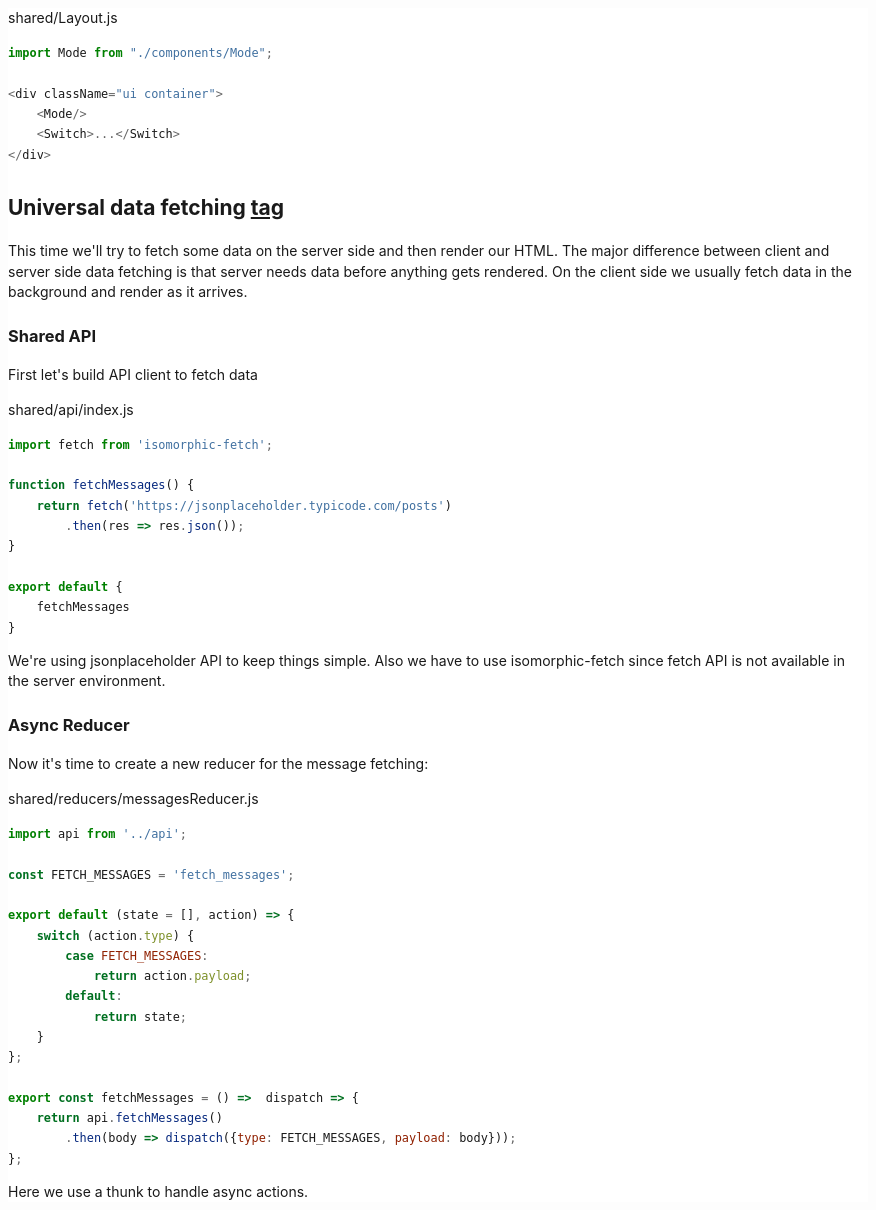 shared/Layout.js
```javascript
import Mode from "./components/Mode";

<div className="ui container">
    <Mode/>
    <Switch>...</Switch>
</div>
```

## Universal data fetching [tag](https://github.com/kwasniew/universal_js/tree/universal_data_fetching)

This time we'll try to fetch some data on the server side and then
render our HTML. The major difference between client and server side
data fetching is that server needs data before anything gets rendered.
On the client side we usually fetch data in the background
and render as it arrives.

### Shared API

First let's build API client to fetch data

shared/api/index.js
```javascript
import fetch from 'isomorphic-fetch';

function fetchMessages() {
    return fetch('https://jsonplaceholder.typicode.com/posts')
        .then(res => res.json());
}

export default {
    fetchMessages
}
```
We're using jsonplaceholder API to keep things simple.
Also we have to use isomorphic-fetch since fetch API is not
available in the server environment.

### Async Reducer

Now it's time to create a new reducer for the message fetching:

shared/reducers/messagesReducer.js
```javascript
import api from '../api';

const FETCH_MESSAGES = 'fetch_messages';

export default (state = [], action) => {
    switch (action.type) {
        case FETCH_MESSAGES:
            return action.payload;
        default:
            return state;
    }
};

export const fetchMessages = () =>  dispatch => {
    return api.fetchMessages()
        .then(body => dispatch({type: FETCH_MESSAGES, payload: body}));
};
```
Here we use a thunk to handle async actions.
